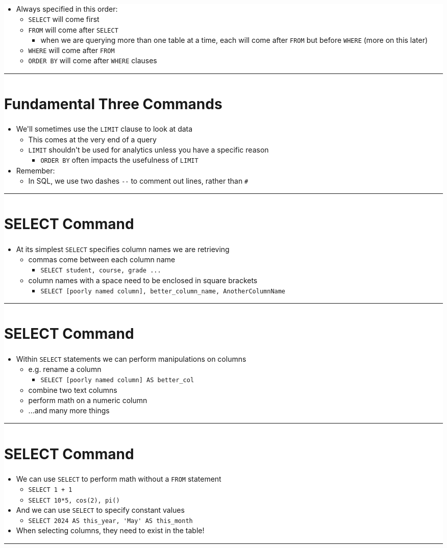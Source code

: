   - Always specified in this order:
    - `SELECT` will come first
    - `FROM` will come after `SELECT`
        - when we are querying more than one table at a time, each will come after `FROM` but before `WHERE` (more on this later)
    - `WHERE` will come after `FROM` 
    - `ORDER BY` will come after `WHERE` clauses

---

# Fundamental Three Commands

- We'll sometimes use the `LIMIT` clause to look at data
  - This comes at the very end of a query
  - `LIMIT` shouldn't be used for analytics unless you have a specific reason
    - `ORDER BY` often impacts the usefulness of `LIMIT` 
- Remember:
  - In SQL, we use two dashes `--` to comment out lines, rather than `#`
---

# SELECT Command

- At its simplest `SELECT` specifies column names we are retrieving
  - commas come between each column name
      - `SELECT student, course, grade ...`
  - column names with a space need to be enclosed in square brackets
      - `SELECT [poorly named column], better_column_name, AnotherColumnName`

---

# SELECT Command

- Within `SELECT` statements we can perform manipulations on columns
  - e.g. rename a column
      - `SELECT [poorly named column] AS better_col`
  - combine two text columns
  - perform math on a numeric column
  - ...and many more things

---

# SELECT Command

- We can use `SELECT` to perform math without a `FROM` statement
  - `SELECT 1 + 1`
  - `SELECT 10*5, cos(2), pi()`
- And we can use `SELECT` to specify constant values
  - `SELECT 2024 AS this_year, 'May' AS this_month`
- When selecting columns, they need to exist in the table!

---